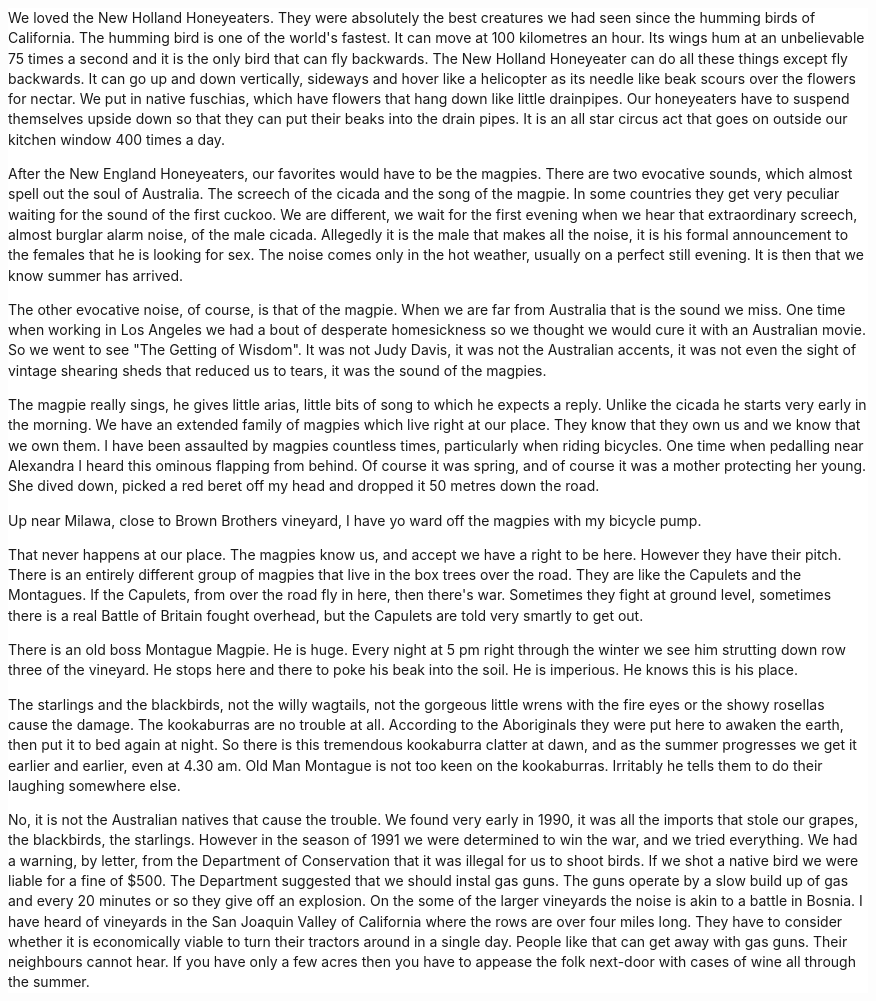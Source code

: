 We loved the New Holland Honeyeaters. They were absolutely the best creatures we had seen since the humming birds of California. The humming bird is one of the world's fastest. It can move at 100 kilometres an hour. Its wings hum at an unbelievable 75 times a second and it is the only bird that can fly backwards. The New Holland Honeyeater can do all these things except fly backwards. It can go up and down vertically, sideways and hover like a helicopter as its needle like beak scours over the flowers for nectar. We put in native fuschias, which have flowers that hang down like little drainpipes. Our honeyeaters have to suspend themselves upside down so that they can put their beaks into the drain pipes. It is an all star circus act that goes on outside our kitchen window 400 times a day.

After the New England Honeyeaters, our favorites would have to be the magpies. There are two evocative sounds, which almost spell out the soul of Australia. The screech of the cicada and the song of the magpie. In some countries they get very peculiar waiting for the sound of the first cuckoo. We are different, we wait for the first evening when we hear that extraordinary screech, almost burglar alarm noise, of the male cicada. Allegedly it is the male that makes all the noise, it is his formal announcement to the females that he is looking for sex. The noise comes only in the hot weather, usually on a perfect still evening. It is then that we know summer has arrived.

The other evocative noise, of course, is that of the magpie. When we are far from Australia that is the sound we miss. One time when working in Los Angeles we had a bout of desperate homesickness so we thought we would cure it with an Australian movie. So we went to see "The Getting of Wisdom". It was not Judy Davis, it was not the Australian accents, it was not even the sight of vintage shearing sheds that reduced us to tears, it was the sound of the magpies.

The magpie really sings, he gives little arias, little bits of song to which he expects a reply. Unlike the cicada he starts very early in the morning. We have an extended family of magpies which live right at our place. They know that they own us and we know that we own them. I have been assaulted by magpies countless times, particularly when riding bicycles. One time when pedalling near Alexandra I heard this ominous flapping from behind. Of course it was spring, and of course it was a mother protecting her young. She dived down, picked a red beret off my head and dropped it 50 metres down the road.

Up near Milawa, close to Brown Brothers vineyard, I have yo ward off the magpies with my bicycle pump. 

That never happens at our place. The magpies know us, and accept we have a right to be here. However they have their pitch. There is an entirely different group of magpies that live in the box trees over the road. They are like the Capulets and the Montagues. If the Capulets, from over the road fly in here, then there's war. Sometimes they fight at ground level, sometimes there is a real Battle of Britain fought overhead, but the Capulets are told very smartly to get out.

There is an old boss Montague Magpie. He is huge. Every night at 5 pm right through the winter we see him strutting down row three of the vineyard. He stops here and there to poke his beak into the soil. He is imperious. He knows this is his place.

The starlings and the blackbirds, not the willy wagtails, not the gorgeous little wrens with the fire eyes or the showy rosellas cause the damage. The kookaburras are no trouble at all. According to the Aboriginals they were put here to awaken the earth, then put it to bed again at night. So there is this tremendous kookaburra clatter at dawn, and as the summer progresses we get it earlier and earlier, even at 4.30 am. Old Man Montague is not too keen on the kookaburras. Irritably he tells them to do their laughing somewhere else. 

No, it is not the Australian natives that cause the trouble. We found very early in 1990, it was all the imports that stole our grapes, the blackbirds, the starlings. However in the season of 1991 we were determined to win the war, and we tried everything. We had a warning, by letter, from the Department of Conservation that it was illegal for us to shoot birds. If we shot a native bird we were liable for a fine of $500. The Department suggested that we should instal gas guns. The guns operate by a slow build up of gas and every 20 minutes or so they give off an explosion. On the some of the larger vineyards the noise is akin to a battle in Bosnia. I have heard of vineyards in the San Joaquin Valley of California where the rows are over four miles long. They have to consider whether it is economically viable to turn their tractors around in a single day. People like that can get away with gas guns. Their neighbours cannot hear. If you have only a few acres then you have to appease the folk next-door with cases of wine all through the summer.
